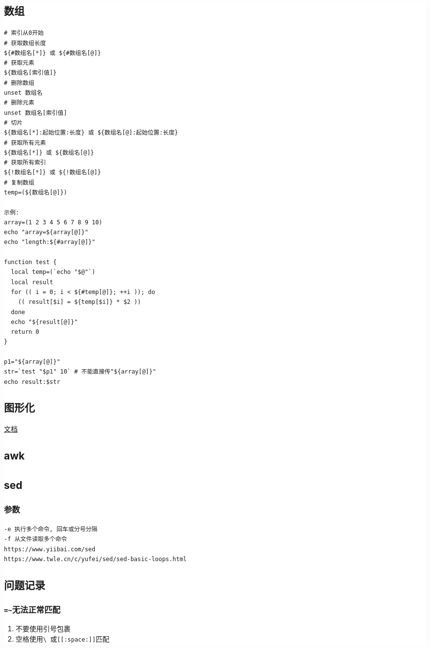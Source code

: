 ## 数组
```Shell
# 索引从0开始
# 获取数组长度
${#数组名[*]} 或 ${#数组名[@]}
# 获取元素
${数组名[索引值]}
# 删除数组
unset 数组名
# 删除元素
unset 数组名[索引值]
# 切片
${数组名[*]:起始位置:长度} 或 ${数组名[@]:起始位置:长度}
# 获取所有元素
${数组名[*]} 或 ${数组名[@]}
# 获取所有索引
${!数组名[*]} 或 ${!数组名[@]}
# 复制数组
temp=(${数组名[@]})

示例:
array=(1 2 3 4 5 6 7 8 9 10)
echo "array=${array[@]}"
echo "length:${#array[@]}"

function test {
  local temp=(`echo "$@"`)
  local result
  for (( i = 0; i < ${#temp[@]}; ++i )); do
    (( result[$i] = ${temp[$i]} * $2 ))
  done
  echo "${result[@]}"
  return 0
}

p1="${array[@]}"
str=`test "$p1" 10` # 不能直接传"${array[@]}"
echo result:$str
```

## 图形化
[文档](http://www.ttlsa.com/linux-command/linux-dialog-shell/)

## awk

## sed

### 参数
    -e 执行多个命令, 回车或分号分隔
    -f 从文件读取多个命令
    https://www.yiibai.com/sed
    https://www.twle.cn/c/yufei/sed/sed-basic-loops.html

## 问题记录
### `=~`无法正常匹配
  1. 不要使用引号包裹
  2. 空格使用`\ `或`[[:space:]]`匹配
